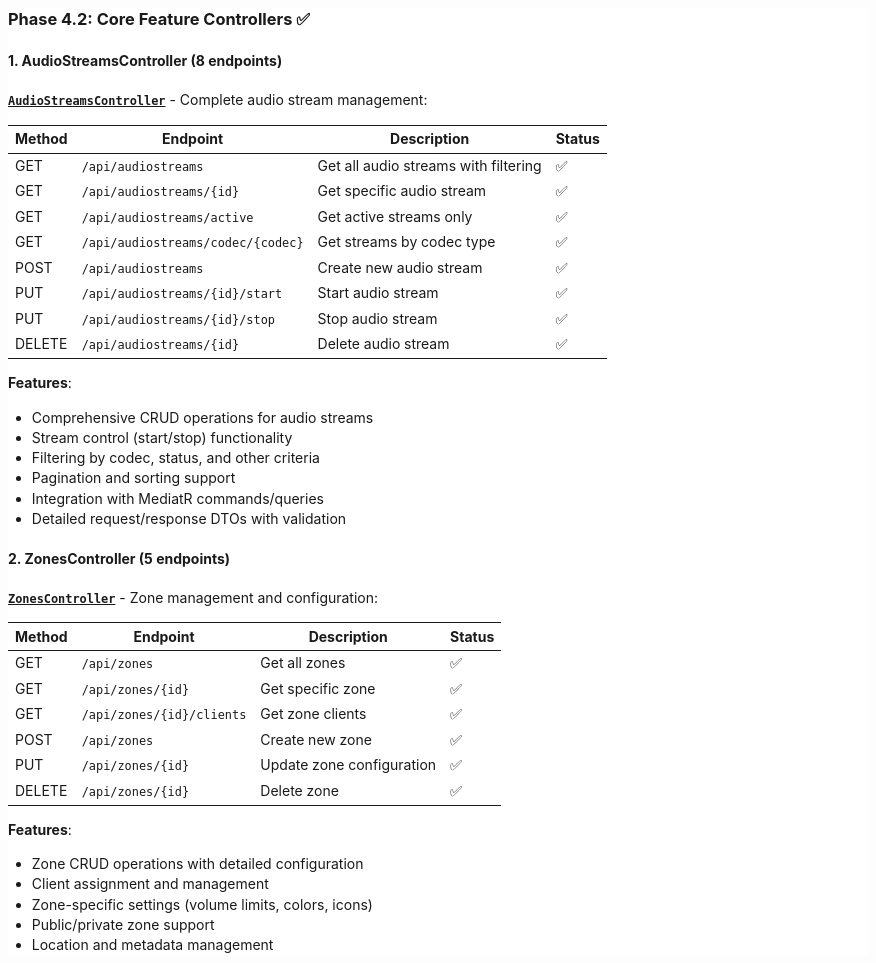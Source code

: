 
### Phase 4.2: Core Feature Controllers ✅

#### 1. AudioStreamsController (8 endpoints)

**[`AudioStreamsController`](SnapDog2.Api/Controllers/AudioStreamsController.cs)** - Complete audio stream management:

| Method | Endpoint | Description | Status |
|--------|----------|-------------|---------|
| GET | `/api/audiostreams` | Get all audio streams with filtering | ✅ |
| GET | `/api/audiostreams/{id}` | Get specific audio stream | ✅ |
| GET | `/api/audiostreams/active` | Get active streams only | ✅ |
| GET | `/api/audiostreams/codec/{codec}` | Get streams by codec type | ✅ |
| POST | `/api/audiostreams` | Create new audio stream | ✅ |
| PUT | `/api/audiostreams/{id}/start` | Start audio stream | ✅ |
| PUT | `/api/audiostreams/{id}/stop` | Stop audio stream | ✅ |
| DELETE | `/api/audiostreams/{id}` | Delete audio stream | ✅ |

**Features**:

- Comprehensive CRUD operations for audio streams
- Stream control (start/stop) functionality
- Filtering by codec, status, and other criteria
- Pagination and sorting support
- Integration with MediatR commands/queries
- Detailed request/response DTOs with validation

#### 2. ZonesController (5 endpoints)

**[`ZonesController`](SnapDog2.Api/Controllers/ZonesController.cs)** - Zone management and configuration:

| Method | Endpoint | Description | Status |
|--------|----------|-------------|---------|
| GET | `/api/zones` | Get all zones | ✅ |
| GET | `/api/zones/{id}` | Get specific zone | ✅ |
| GET | `/api/zones/{id}/clients` | Get zone clients | ✅ |
| POST | `/api/zones` | Create new zone | ✅ |
| PUT | `/api/zones/{id}` | Update zone configuration | ✅ |
| DELETE | `/api/zones/{id}` | Delete zone | ✅ |

**Features**:

- Zone CRUD operations with detailed configuration
- Client assignment and management
- Zone-specific settings (volume limits, colors, icons)
- Public/private zone support
- Location and metadata management
